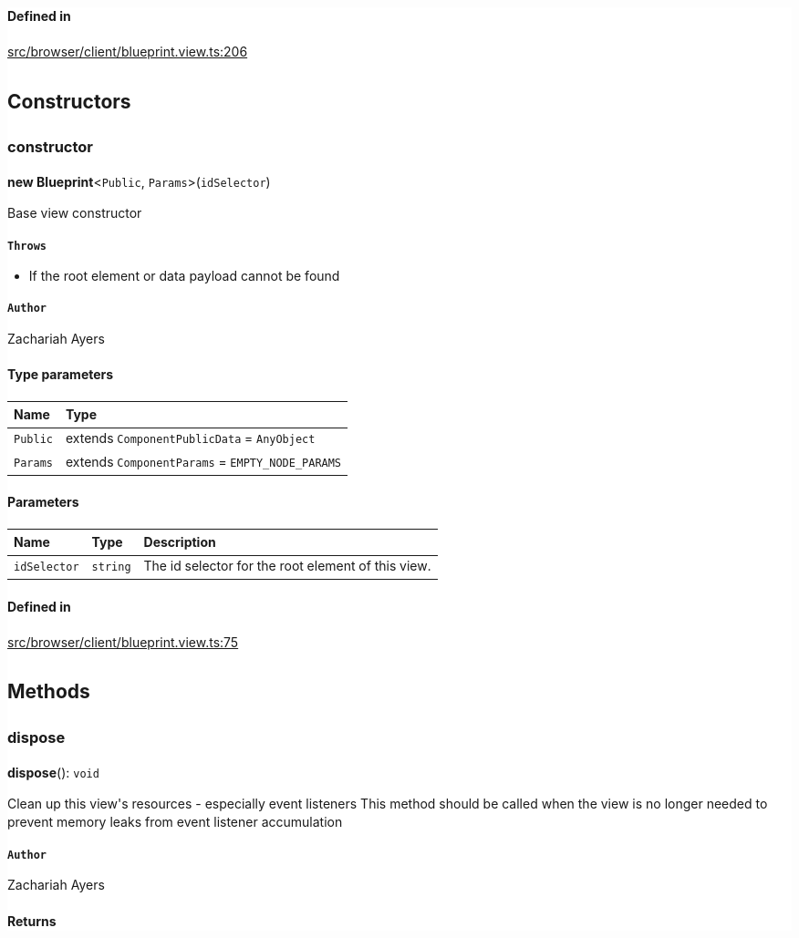 #### Defined in

[src/browser/client/blueprint.view.ts:206](https://github.com/zjayers/AssembleJS/blob/b7f8979/src/browser/client/blueprint.view.ts#L206)

## Constructors

### constructor

**new Blueprint**<`Public`, `Params`\>(`idSelector`)

Base view constructor

**`Throws`**

- If the root element or data payload cannot be found

**`Author`**

Zachariah Ayers

#### Type parameters

| Name | Type |
| :------ | :------ |
| `Public` | extends `ComponentPublicData` = `AnyObject` |
| `Params` | extends `ComponentParams` = `EMPTY_NODE_PARAMS` |

#### Parameters

| Name | Type | Description |
| :------ | :------ | :------ |
| `idSelector` | `string` | The id selector for the root element of this view. |

#### Defined in

[src/browser/client/blueprint.view.ts:75](https://github.com/zjayers/AssembleJS/blob/b7f8979/src/browser/client/blueprint.view.ts#L75)

## Methods

### dispose

**dispose**(): `void`

Clean up this view's resources - especially event listeners
This method should be called when the view is no longer needed
to prevent memory leaks from event listener accumulation

**`Author`**

Zachariah Ayers

#### Returns
